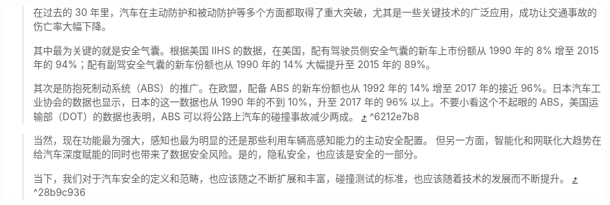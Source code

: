 > 在过去的 30 年里，汽车在主动防护和被动防护等多个方面都取得了重大突破，尤其是一些关键技术的广泛应用，成功让交通事故的伤亡率大幅下降。
> 
> 其中最为关键的就是安全气囊。根据美国 IIHS 的数据，在美国，配有驾驶员侧安全气囊的新车上市份额从 1990 年的 8% 增至 2015 年的 94%；配有副驾安全气囊的新车份额也从 1990 年的 14% 大幅提升至 2015 年的 89%。
> 
> 其次是防抱死制动系统（ABS）的推广。在欧盟，配备 ABS 的新车份额也从 1992 年的 14% 增至 2017 年的接近 96%。日本汽车工业协会的数据也显示，日本的这一数据也从 1990 年的不到 10%，升至 2017 年的 96% 以上。不要小看这个不起眼的 ABS，美国运输部（DOT）的数据也表明，ABS 可以将公路上汽车的碰撞事故减少两成。 [⤴️](https://omnivore.app/me/30-18c5d36203c#6212e7b8-b8b9-4bc2-95ae-13dd40e2d5ac)  ^6212e7b8

> 当然，现在功能最为强大，感知也最为明显的还是那些利用车辆高感知能力的主动安全配置。 但另一方面，智能化和网联化大趋势在给汽车深度赋能的同时也带来了数据安全风险。是的，隐私安全，也应该是安全的一部分。
> 
> 当下，我们对于汽车安全的定义和范畴，也应该随之不断扩展和丰富，碰撞测试的标准，也应该随着技术的发展而不断提升。 [⤴️](https://omnivore.app/me/30-18c5d36203c#28b9c936-5d49-4cd3-9303-7379ad44fd5c)  ^28b9c936

